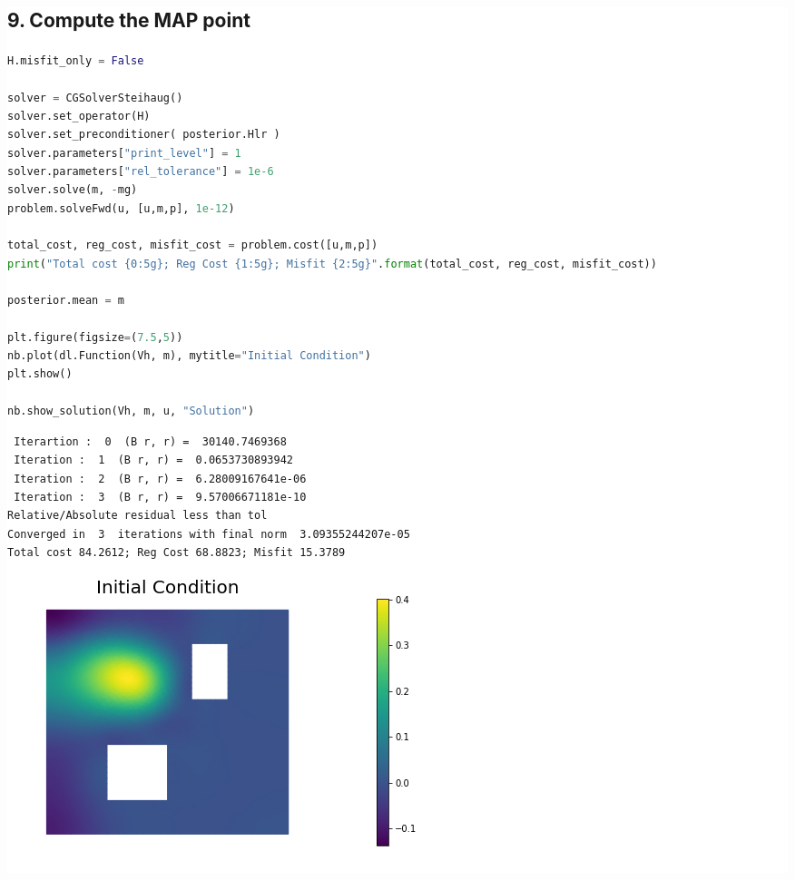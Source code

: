 ## 9. Compute the MAP point


```python
H.misfit_only = False
        
solver = CGSolverSteihaug()
solver.set_operator(H)
solver.set_preconditioner( posterior.Hlr )
solver.parameters["print_level"] = 1
solver.parameters["rel_tolerance"] = 1e-6
solver.solve(m, -mg)
problem.solveFwd(u, [u,m,p], 1e-12)
 
total_cost, reg_cost, misfit_cost = problem.cost([u,m,p])
print("Total cost {0:5g}; Reg Cost {1:5g}; Misfit {2:5g}".format(total_cost, reg_cost, misfit_cost))
    
posterior.mean = m

plt.figure(figsize=(7.5,5))
nb.plot(dl.Function(Vh, m), mytitle="Initial Condition")
plt.show()

nb.show_solution(Vh, m, u, "Solution")
```

     Iterartion :  0  (B r, r) =  30140.7469368
     Iteration :  1  (B r, r) =  0.0653730893942
     Iteration :  2  (B r, r) =  6.28009167641e-06
     Iteration :  3  (B r, r) =  9.57006671181e-10
    Relative/Absolute residual less than tol
    Converged in  3  iterations with final norm  3.09355244207e-05
    Total cost 84.2612; Reg Cost 68.8823; Misfit 15.3789



![png](AddDivBayesian_files/AddDivBayesian_18_1.png)
